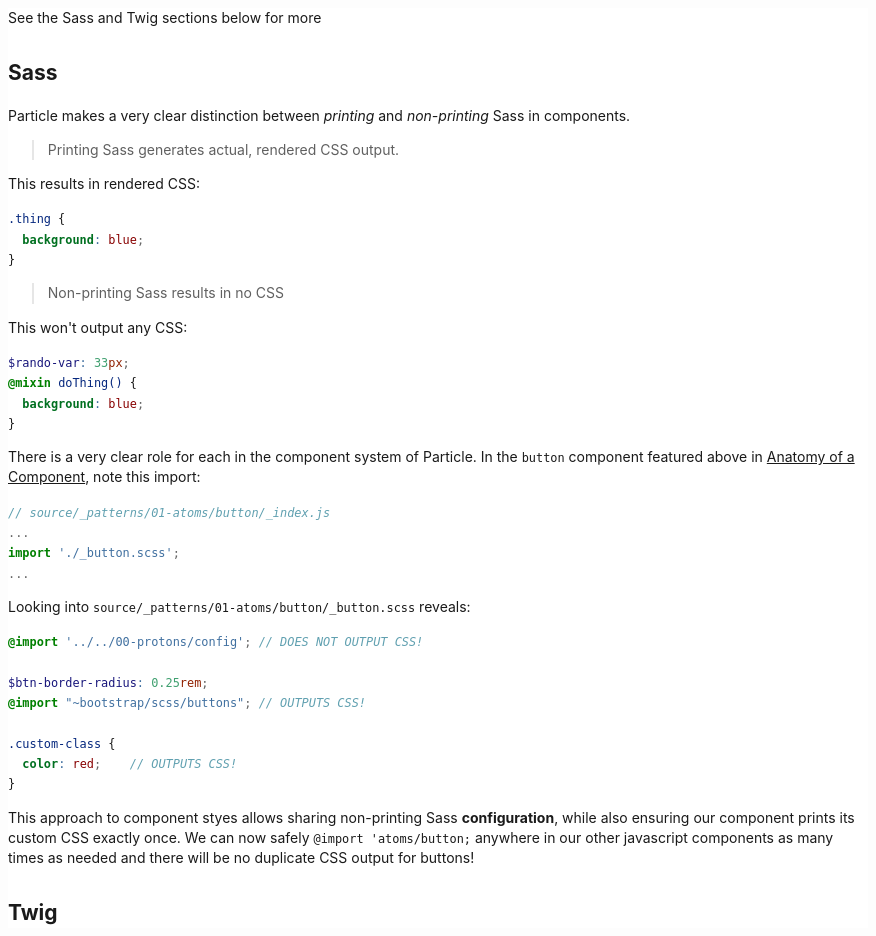 See the Sass and Twig sections below for more

## Sass

Particle makes a very clear distinction between *printing* and *non-printing* Sass in components.

> Printing Sass generates actual, rendered CSS output.

This results in rendered CSS:

```scss
.thing {
  background: blue;
}
```

> Non-printing Sass results in no CSS

This won't output any CSS:

```scss
$rando-var: 33px;
@mixin doThing() {
  background: blue;
}
```

There is a very clear role for each in the component system of Particle. In the `button` component featured above in [Anatomy of a Component](#anatomy-of-a-component), note this import:

```javascript
// source/_patterns/01-atoms/button/_index.js
...
import './_button.scss';
...

```

Looking into `source/_patterns/01-atoms/button/_button.scss` reveals:

```scss
@import '../../00-protons/config'; // DOES NOT OUTPUT CSS!

$btn-border-radius: 0.25rem;
@import "~bootstrap/scss/buttons"; // OUTPUTS CSS!

.custom-class {
  color: red;    // OUTPUTS CSS!
}
```

This approach to component styes allows sharing non-printing Sass **configuration**, while also ensuring our component prints its custom CSS exactly once. We can now safely `@import 'atoms/button;` anywhere in our other javascript components as many times as needed and there will be no duplicate CSS output for buttons!

## Twig

